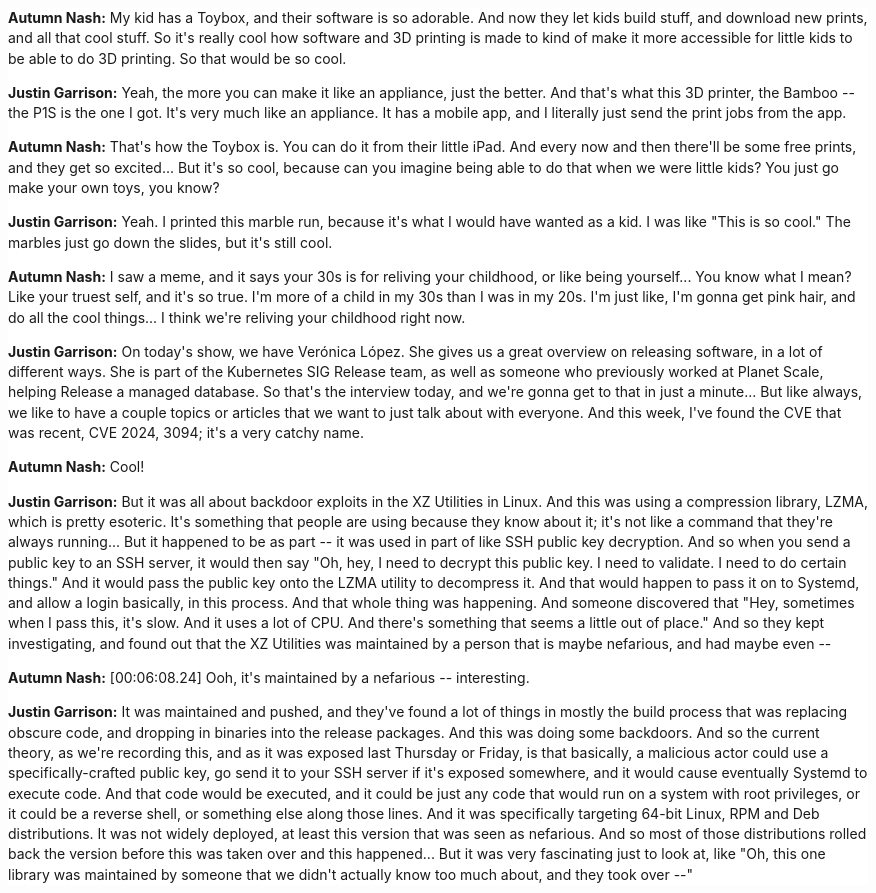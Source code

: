 **Autumn Nash:** My kid has a Toybox, and their software is so adorable. And now they let kids build stuff, and download new prints, and all that cool stuff. So it's really cool how software and 3D printing is made to kind of make it more accessible for little kids to be able to do 3D printing. So that would be so cool.

**Justin Garrison:** Yeah, the more you can make it like an appliance, just the better. And that's what this 3D printer, the Bamboo -- the P1S is the one I got. It's very much like an appliance. It has a mobile app, and I literally just send the print jobs from the app.

**Autumn Nash:** That's how the Toybox is. You can do it from their little iPad. And every now and then there'll be some free prints, and they get so excited... But it's so cool, because can you imagine being able to do that when we were little kids? You just go make your own toys, you know?

**Justin Garrison:** Yeah. I printed this marble run, because it's what I would have wanted as a kid. I was like "This is so cool." The marbles just go down the slides, but it's still cool.

**Autumn Nash:** I saw a meme, and it says your 30s is for reliving your childhood, or like being yourself... You know what I mean? Like your truest self, and it's so true. I'm more of a child in my 30s than I was in my 20s. I'm just like, I'm gonna get pink hair, and do all the cool things... I think we're reliving your childhood right now.

**Justin Garrison:** On today's show, we have Verónica López. She gives us a great overview on releasing software, in a lot of different ways. She is part of the Kubernetes SIG Release team, as well as someone who previously worked at Planet Scale, helping Release a managed database. So that's the interview today, and we're gonna get to that in just a minute... But like always, we like to have a couple topics or articles that we want to just talk about with everyone. And this week, I've found the CVE that was recent, CVE 2024, 3094; it's a very catchy name.

**Autumn Nash:** Cool!

**Justin Garrison:** But it was all about backdoor exploits in the XZ Utilities in Linux. And this was using a compression library, LZMA, which is pretty esoteric. It's something that people are using because they know about it; it's not like a command that they're always running... But it happened to be as part -- it was used in part of like SSH public key decryption. And so when you send a public key to an SSH server, it would then say "Oh, hey, I need to decrypt this public key. I need to validate. I need to do certain things." And it would pass the public key onto the LZMA utility to decompress it. And that would happen to pass it on to Systemd, and allow a login basically, in this process. And that whole thing was happening. And someone discovered that "Hey, sometimes when I pass this, it's slow. And it uses a lot of CPU. And there's something that seems a little out of place." And so they kept investigating, and found out that the XZ Utilities was maintained by a person that is maybe nefarious, and had maybe even --

**Autumn Nash:** \[00:06:08.24\] Ooh, it's maintained by a nefarious -- interesting.

**Justin Garrison:** It was maintained and pushed, and they've found a lot of things in mostly the build process that was replacing obscure code, and dropping in binaries into the release packages. And this was doing some backdoors. And so the current theory, as we're recording this, and as it was exposed last Thursday or Friday, is that basically, a malicious actor could use a specifically-crafted public key, go send it to your SSH server if it's exposed somewhere, and it would cause eventually Systemd to execute code. And that code would be executed, and it could be just any code that would run on a system with root privileges, or it could be a reverse shell, or something else along those lines. And it was specifically targeting 64-bit Linux, RPM and Deb distributions. It was not widely deployed, at least this version that was seen as nefarious. And so most of those distributions rolled back the version before this was taken over and this happened... But it was very fascinating just to look at, like "Oh, this one library was maintained by someone that we didn't actually know too much about, and they took over --"
